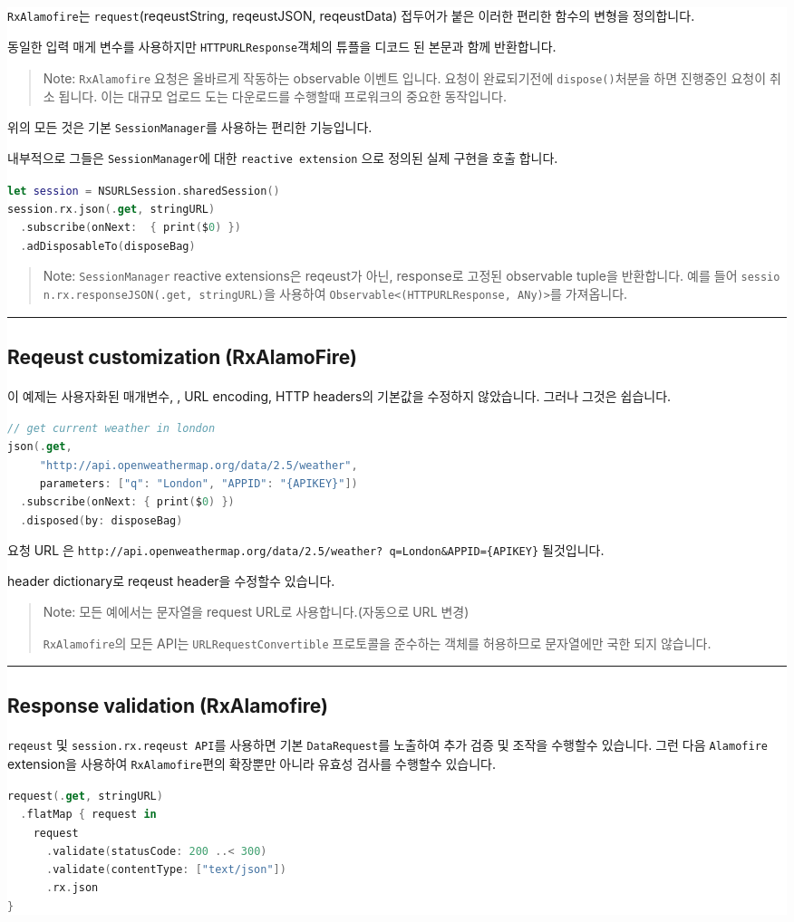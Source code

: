 `RxAlamofire`는 `request`(reqeustString, reqeustJSON, reqeustData) 접두어가 붙은 이러한 편리한 함수의 변형을 정의합니다. 

동일한 입력 매게 변수를 사용하지만 `HTTPURLResponse`객체의 튜플을 디코드 된 본문과 함께 반환합니다. 

> Note: `RxAlamofire` 요청은 올바르게 작동하는 observable 이벤트 입니다. 요청이 완료되기전에 `dispose()`처분을 하면 진행중인 요청이 취소 됩니다. 
> 이는 대규모 업로드 도는 다운로드를 수행할때 프로워크의 중요한 동작입니다. 

위의 모든 것은 기본 `SessionManager`를 사용하는 편리한 기능입니다. 

내부적으로 그들은 `SessionManager`에 대한 `reactive extension` 으로 정의된 실제 구현을 호출 합니다.

```swift
let session = NSURLSession.sharedSession()
session.rx.json(.get, stringURL)
  .subscribe(onNext:  { print($0) })
  .adDisposableTo(disposeBag)
```

> Note: `SessionManager` reactive extensions은 reqeust가 아닌, response로 고정된 observable tuple을 반환합니다.
> 예를 들어 `session.rx.responseJSON(.get, stringURL)`을 사용하여 `Observable<(HTTPURLResponse, ANy)>`를 가져옵니다.

---

## Reqeust customization (RxAlamoFire)

이 예제는 사용자화된 매개변수, , URL encoding, HTTP headers의 기본값을 수정하지 않았습니다. 그러나 그것은 쉽습니다.

```swift
// get current weather in london
json(.get,
     "http://api.openweathermap.org/data/2.5/weather",
     parameters: ["q": "London", "APPID": "{APIKEY}"])
  .subscribe(onNext: { print($0) })
  .disposed(by: disposeBag)
``` 

요청 URL 은 `http://api.openweathermap.org/data/2.5/weather? q=London&APPID={APIKEY}` 될것입니다.

header dictionary로 reqeust header을 수정할수 있습니다.

> Note: 모든 예에서는 문자열을 request URL로 사용합니다.(자동으로 URL 변경)
> 
> `RxAlamofire`의 모든 API는 `URLRequestConvertible` 프로토콜을 준수하는 객체를 허용하므로 문자열에만 국한 되지 않습니다.

---

## Response validation (RxAlamofire)

`reqeust` 및 `session.rx.reqeust API`를 사용하면 기본 `DataRequest`를 노출하여 추가 검증 및 조작을 수행할수 있습니다. 그런 다음 `Alamofire` extension을 사용하여 `RxAlamofire`편의 확장뿐만 아니라 유효성 검사를 수행할수 있습니다. 

```swift
request(.get, stringURL)
  .flatMap { request in
    request
      .validate(statusCode: 200 ..< 300)
      .validate(contentType: ["text/json"])
      .rx.json
}
```
